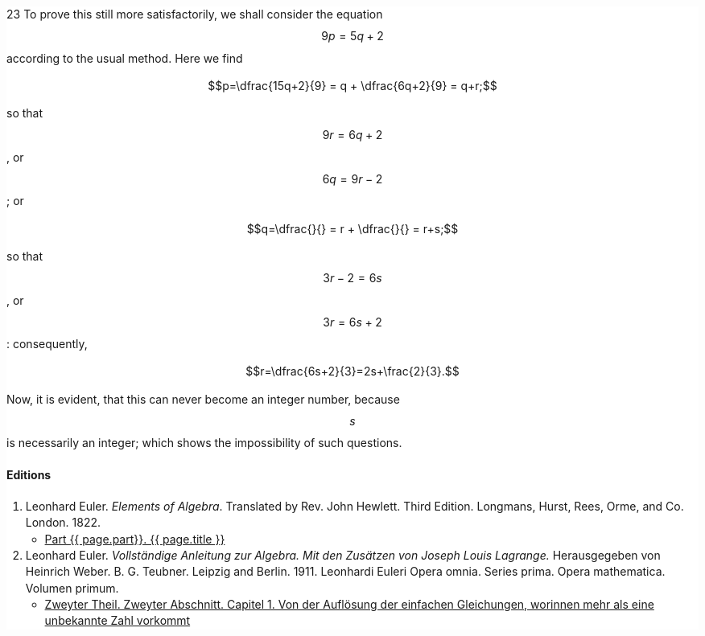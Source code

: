 <span class="art">23</span> To prove this still more satisfactorily, we shall consider the equation
$$9p = 5q + 2$$ according to the usual
method. Here we find

$$p=\dfrac{15q+2}{9} = q + \dfrac{6q+2}{9} = q+r;$$

so that $$9r=6q+2$$, or $$6q=9r-2$$; or

$$q=\dfrac{}{} = r + \dfrac{}{} = r+s;$$

so that $$3r-2=6s$$, or $$3r=6s+2$$: consequently,

$$r=\dfrac{6s+2}{3}=2s+\frac{2}{3}.$$

Now, it is evident, that this can never become an integer
number, because $$s$$ is necessarily an integer; which shows
the impossibility of such questions.

#### Editions

1. Leonhard Euler. *Elements of Algebra*. Translated by Rev. John Hewlett. Third Edition. Longmans, Hurst, Rees, Orme, and Co. London. 1822.
    - [Part {{ page.part}}. {{ page.title }}](/assets/euler/en/pt-II-1.pdf)
2. Leonhard Euler. *Vollständige Anleitung zur Algebra. Mit den Zusätzen von Joseph Louis Lagrange.* Herausgegeben von Heinrich Weber. B. G. Teubner. Leipzig and Berlin. 1911. Leonhardi Euleri Opera omnia. Series prima. Opera mathematica. Volumen primum.
    - [Zweyter Theil. Zweyter Abschnitt. Capitel 1. Von der Auflösung der einfachen Gleichungen, worinnen mehr als eine unbekannte Zahl vorkommt](/assets/euler/de/II-II-1.pdf)